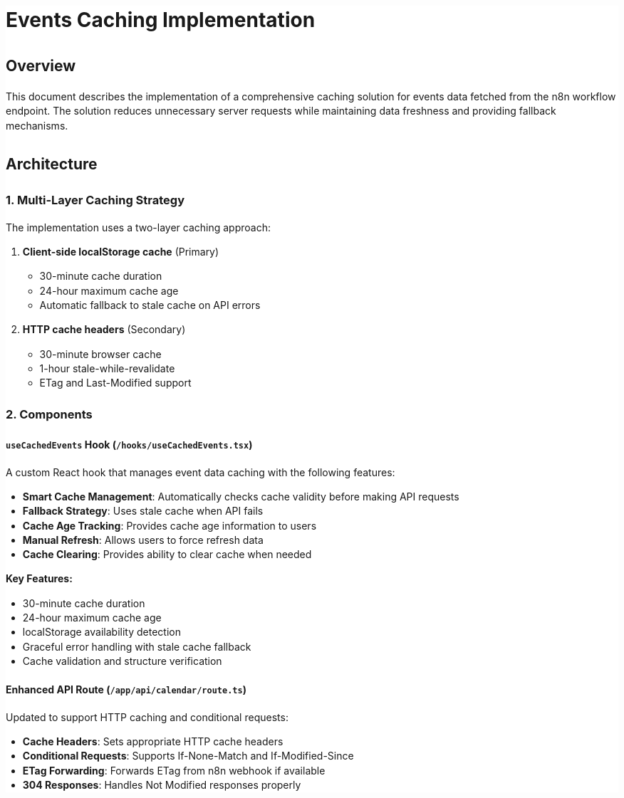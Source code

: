 # Events Caching Implementation

## Overview

This document describes the implementation of a comprehensive caching solution for events data fetched from the n8n workflow endpoint. The solution reduces unnecessary server requests while maintaining data freshness and providing fallback mechanisms.

## Architecture

### 1. Multi-Layer Caching Strategy

The implementation uses a two-layer caching approach:

1. **Client-side localStorage cache** (Primary)
   - 30-minute cache duration
   - 24-hour maximum cache age
   - Automatic fallback to stale cache on API errors

2. **HTTP cache headers** (Secondary)
   - 30-minute browser cache
   - 1-hour stale-while-revalidate
   - ETag and Last-Modified support

### 2. Components

#### `useCachedEvents` Hook (`/hooks/useCachedEvents.tsx`)

A custom React hook that manages event data caching with the following features:

- **Smart Cache Management**: Automatically checks cache validity before making API requests
- **Fallback Strategy**: Uses stale cache when API fails
- **Cache Age Tracking**: Provides cache age information to users
- **Manual Refresh**: Allows users to force refresh data
- **Cache Clearing**: Provides ability to clear cache when needed

**Key Features:**
- 30-minute cache duration
- 24-hour maximum cache age
- localStorage availability detection
- Graceful error handling with stale cache fallback
- Cache validation and structure verification

#### Enhanced API Route (`/app/api/calendar/route.ts`)

Updated to support HTTP caching and conditional requests:

- **Cache Headers**: Sets appropriate HTTP cache headers
- **Conditional Requests**: Supports If-None-Match and If-Modified-Since
- **ETag Forwarding**: Forwards ETag from n8n webhook if available
- **304 Responses**: Handles Not Modified responses properly
